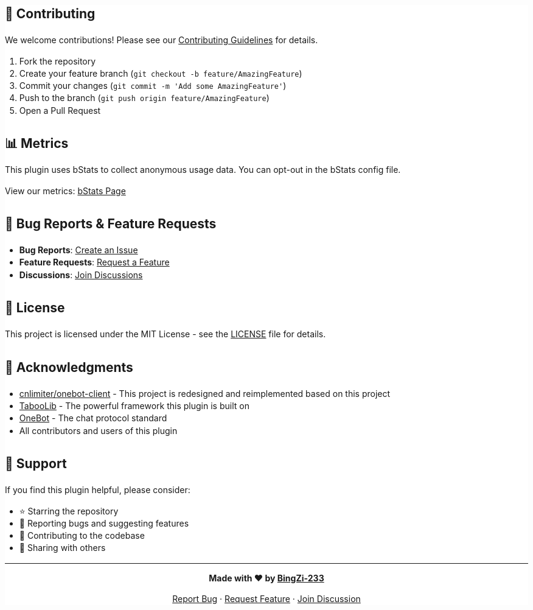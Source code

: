 ## 🤝 Contributing

We welcome contributions! Please see our [Contributing Guidelines](CONTRIBUTING.md) for details.

1. Fork the repository
2. Create your feature branch (`git checkout -b feature/AmazingFeature`)
3. Commit your changes (`git commit -m 'Add some AmazingFeature'`)
4. Push to the branch (`git push origin feature/AmazingFeature`)
5. Open a Pull Request

## 📊 Metrics

This plugin uses bStats to collect anonymous usage data. You can opt-out in the bStats config file.

View our metrics: [bStats Page](https://bstats.org/plugin/bukkit/OneBot)

## 🐛 Bug Reports & Feature Requests

- **Bug Reports**: [Create an Issue](https://github.com/BingZi-233/OneBot/issues/new?labels=bug)
- **Feature Requests**: [Request a Feature](https://github.com/BingZi-233/OneBot/issues/new?labels=enhancement)
- **Discussions**: [Join Discussions](https://github.com/BingZi-233/OneBot/discussions)

## 📜 License

This project is licensed under the MIT License - see the [LICENSE](LICENSE) file for details.

## 🙏 Acknowledgments

- [cnlimiter/onebot-client](https://github.com/cnlimiter/onebot-client) - This project is redesigned and reimplemented based on this project
- [TabooLib](https://github.com/TabooLib/taboolib) - The powerful framework this plugin is built on
- [OneBot](https://onebot.dev/) - The chat protocol standard
- All contributors and users of this plugin

## 💖 Support

If you find this plugin helpful, please consider:
- ⭐ Starring the repository
- 🐛 Reporting bugs and suggesting features
- 🤝 Contributing to the codebase
- 📢 Sharing with others

---

<div align="center">

**Made with ❤️ by [BingZi-233](https://github.com/BingZi-233)**

[Report Bug](https://github.com/BingZi-233/OneBot/issues/new?labels=bug) · [Request Feature](https://github.com/BingZi-233/OneBot/issues/new?labels=enhancement) · [Join Discussion](https://github.com/BingZi-233/OneBot/discussions)

</div>
